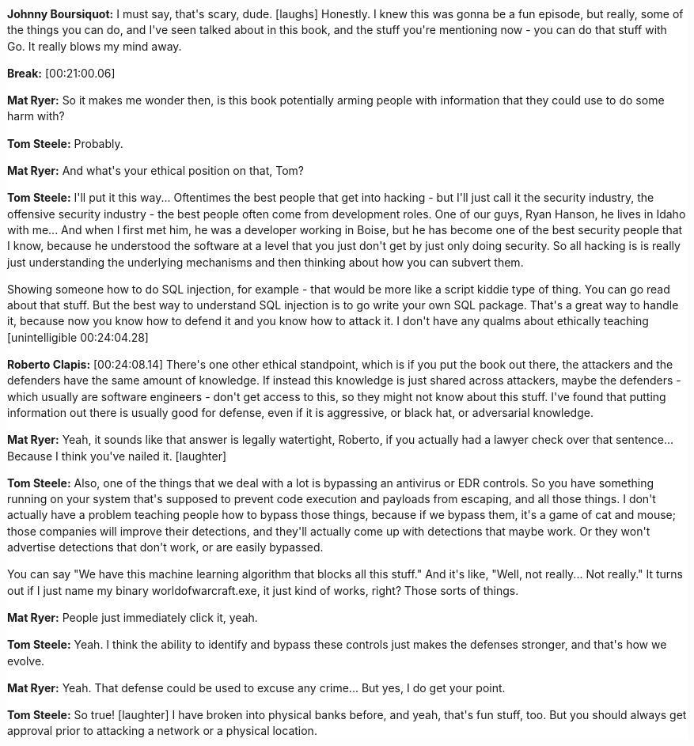 **Johnny Boursiquot:** I must say, that's scary, dude. \[laughs\] Honestly. I knew this was gonna be a fun episode, but really, some of the things you can do, and I've seen talked about in this book, and the stuff you're mentioning now - you can do that stuff with Go. It really blows my mind away.

**Break:** \[00:21:00.06\]

**Mat Ryer:** So it makes me wonder then, is this book potentially arming people with information that they could use to do some harm with?

**Tom Steele:** Probably.

**Mat Ryer:** And what's your ethical position on that, Tom?

**Tom Steele:** I'll put it this way... Oftentimes the best people that get into hacking - but I'll just call it the security industry, the offensive security industry - the best people often come from development roles. One of our guys, Ryan Hanson, he lives in Idaho with me... And when I first met him, he was a developer working in Boise, but he has become one of the best security people that I know, because he understood the software at a level that you just don't get by just only doing security. So all hacking is is really just understanding the underlying mechanisms and then thinking about how you can subvert them.

Showing someone how to do SQL injection, for example - that would be more like a script kiddie type of thing. You can go read about that stuff. But the best way to understand SQL injection is to go write your own SQL package. That's a great way to handle it, because now you know how to defend it and you know how to attack it. I don't have any qualms about ethically teaching \[unintelligible 00:24:04.28\]

**Roberto Clapis:** \[00:24:08.14\] There's one other ethical standpoint, which is if you put the book out there, the attackers and the defenders have the same amount of knowledge. If instead this knowledge is just shared across attackers, maybe the defenders - which usually are software engineers - don't get access to this, so they might not know about this stuff. I've found that putting information out there is usually good for defense, even if it is aggressive, or black hat, or adversarial knowledge.

**Mat Ryer:** Yeah, it sounds like that answer is legally watertight, Roberto, if you actually had a lawyer check over that sentence... Because I think you've nailed it. \[laughter\]

**Tom Steele:** Also, one of the things that we deal with a lot is bypassing an antivirus or EDR controls. So you have something running on your system that's supposed to prevent code execution and payloads from escaping, and all those things. I don't actually have a problem teaching people how to bypass those things, because if we bypass them, it's a game of cat and mouse; those companies will improve their detections, and they'll actually come up with detections that maybe work. Or they won't advertise detections that don't work, or are easily bypassed.

You can say "We have this machine learning algorithm that blocks all this stuff." And it's like, "Well, not really... Not really." It turns out if I just name my binary worldofwarcraft.exe, it just kind of works, right? Those sorts of things.

**Mat Ryer:** People just immediately click it, yeah.

**Tom Steele:** Yeah. I think the ability to identify and bypass these controls just makes the defenses stronger, and that's how we evolve.

**Mat Ryer:** Yeah. That defense could be used to excuse any crime... But yes, I do get your point.

**Tom Steele:** So true! \[laughter\] I have broken into physical banks before, and yeah, that's fun stuff, too. But you should always get approval prior to attacking a network or a physical location.
